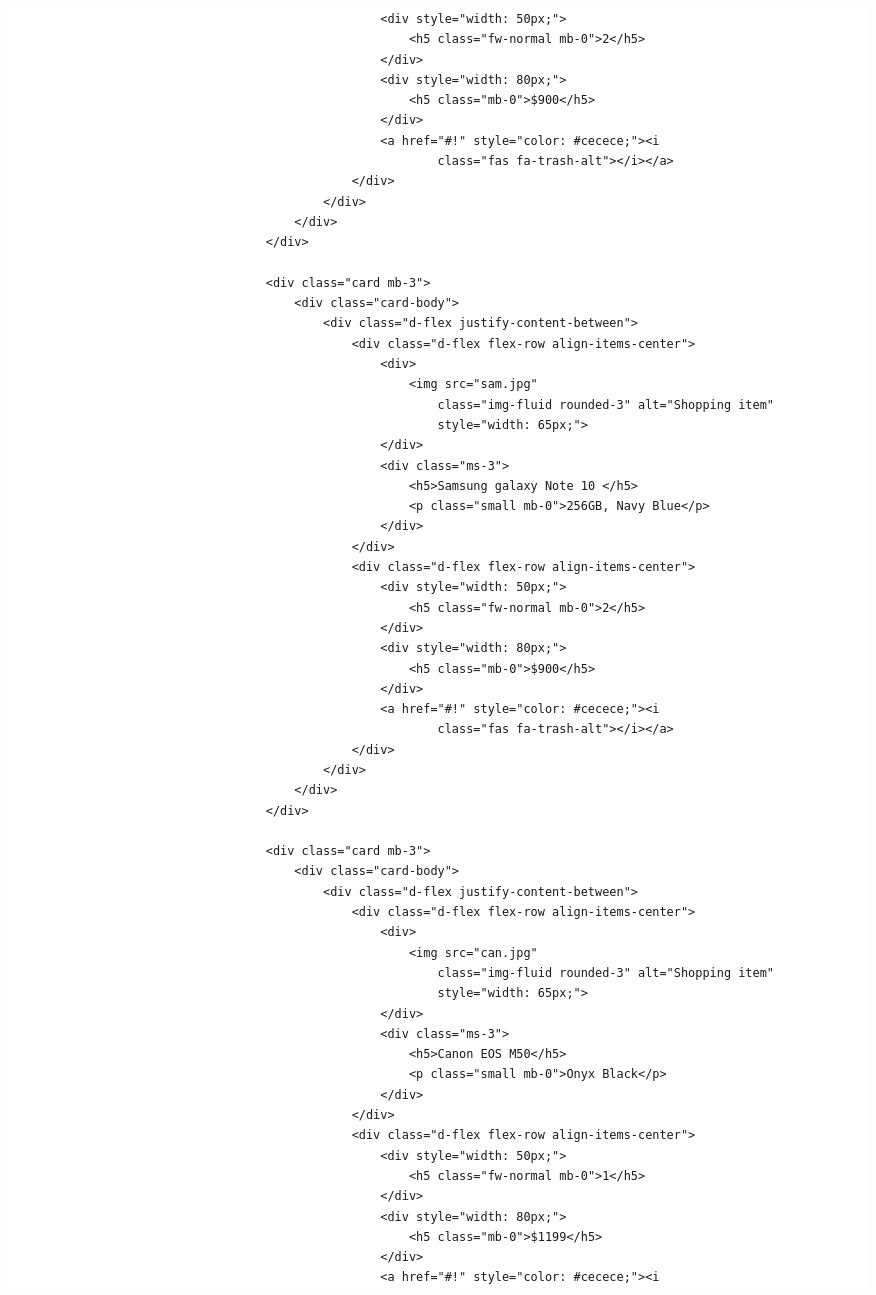                                                         <div style="width: 50px;">
                                                            <h5 class="fw-normal mb-0">2</h5>
                                                        </div>
                                                        <div style="width: 80px;">
                                                            <h5 class="mb-0">$900</h5>
                                                        </div>
                                                        <a href="#!" style="color: #cecece;"><i
                                                                class="fas fa-trash-alt"></i></a>
                                                    </div>
                                                </div>
                                            </div>
                                        </div>

                                        <div class="card mb-3">
                                            <div class="card-body">
                                                <div class="d-flex justify-content-between">
                                                    <div class="d-flex flex-row align-items-center">
                                                        <div>
                                                            <img src="sam.jpg"
                                                                class="img-fluid rounded-3" alt="Shopping item"
                                                                style="width: 65px;">
                                                        </div>
                                                        <div class="ms-3">
                                                            <h5>Samsung galaxy Note 10 </h5>
                                                            <p class="small mb-0">256GB, Navy Blue</p>
                                                        </div>
                                                    </div>
                                                    <div class="d-flex flex-row align-items-center">
                                                        <div style="width: 50px;">
                                                            <h5 class="fw-normal mb-0">2</h5>
                                                        </div>
                                                        <div style="width: 80px;">
                                                            <h5 class="mb-0">$900</h5>
                                                        </div>
                                                        <a href="#!" style="color: #cecece;"><i
                                                                class="fas fa-trash-alt"></i></a>
                                                    </div>
                                                </div>
                                            </div>
                                        </div>

                                        <div class="card mb-3">
                                            <div class="card-body">
                                                <div class="d-flex justify-content-between">
                                                    <div class="d-flex flex-row align-items-center">
                                                        <div>
                                                            <img src="can.jpg"
                                                                class="img-fluid rounded-3" alt="Shopping item"
                                                                style="width: 65px;">
                                                        </div>
                                                        <div class="ms-3">
                                                            <h5>Canon EOS M50</h5>
                                                            <p class="small mb-0">Onyx Black</p>
                                                        </div>
                                                    </div>
                                                    <div class="d-flex flex-row align-items-center">
                                                        <div style="width: 50px;">
                                                            <h5 class="fw-normal mb-0">1</h5>
                                                        </div>
                                                        <div style="width: 80px;">
                                                            <h5 class="mb-0">$1199</h5>
                                                        </div>
                                                        <a href="#!" style="color: #cecece;"><i